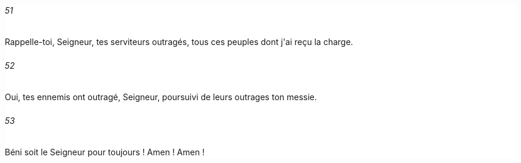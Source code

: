 ###### 51
Rappelle-toi, Seigneur, tes serviteurs outragés, tous ces peuples dont j'ai reçu la charge.
###### 52
Oui, tes ennemis ont outragé, Seigneur, poursuivi de leurs outrages ton messie.
###### 53
Béni soit le Seigneur pour toujours ! Amen ! Amen !
